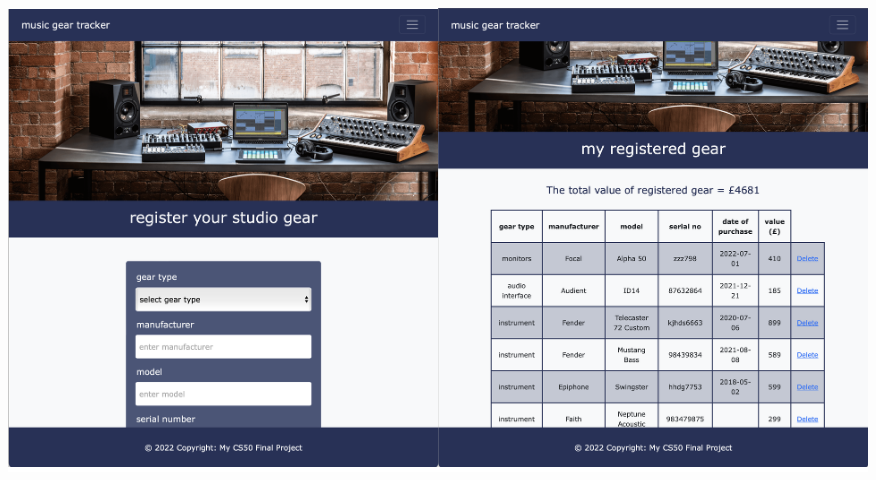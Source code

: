 <img src="static/images/screenshot-register.png" alt="isolated" width="50%"/><img src="static/images/screenshot-gear.png" alt="isolated" width="50%"/>
